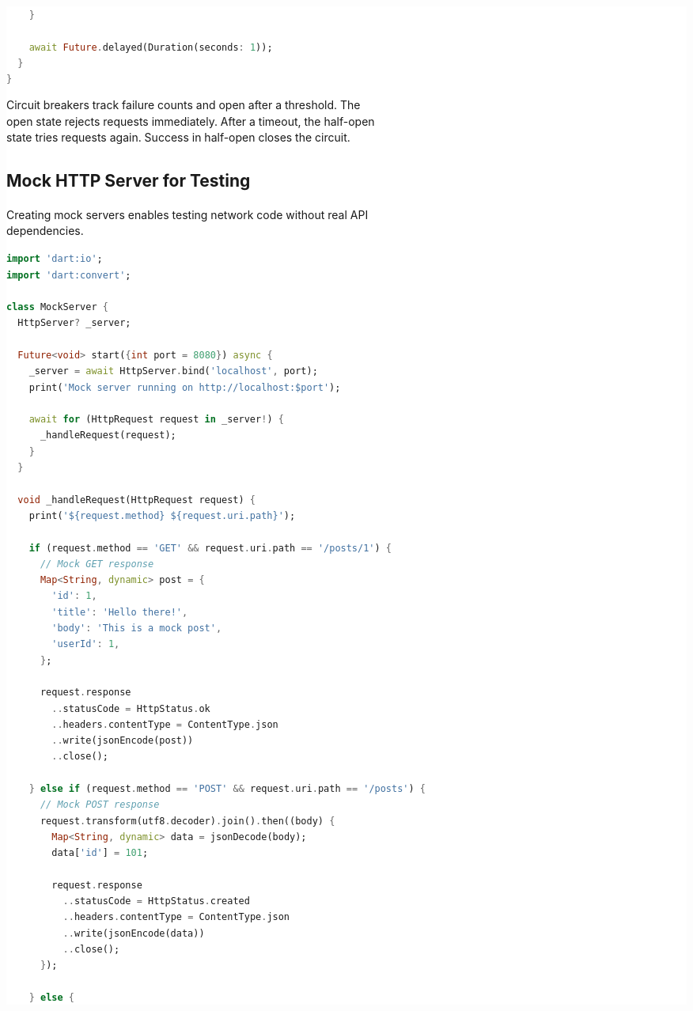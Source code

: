 ```dart
    }
    
    await Future.delayed(Duration(seconds: 1));
  }
}
```

Circuit breakers track failure counts and open after a threshold. The  
open state rejects requests immediately. After a timeout, the half-open  
state tries requests again. Success in half-open closes the circuit.  

## Mock HTTP Server for Testing

Creating mock servers enables testing network code without real API  
dependencies.  

```dart
import 'dart:io';
import 'dart:convert';

class MockServer {
  HttpServer? _server;
  
  Future<void> start({int port = 8080}) async {
    _server = await HttpServer.bind('localhost', port);
    print('Mock server running on http://localhost:$port');
    
    await for (HttpRequest request in _server!) {
      _handleRequest(request);
    }
  }
  
  void _handleRequest(HttpRequest request) {
    print('${request.method} ${request.uri.path}');
    
    if (request.method == 'GET' && request.uri.path == '/posts/1') {
      // Mock GET response
      Map<String, dynamic> post = {
        'id': 1,
        'title': 'Hello there!',
        'body': 'This is a mock post',
        'userId': 1,
      };
      
      request.response
        ..statusCode = HttpStatus.ok
        ..headers.contentType = ContentType.json
        ..write(jsonEncode(post))
        ..close();
        
    } else if (request.method == 'POST' && request.uri.path == '/posts') {
      // Mock POST response
      request.transform(utf8.decoder).join().then((body) {
        Map<String, dynamic> data = jsonDecode(body);
        data['id'] = 101;
        
        request.response
          ..statusCode = HttpStatus.created
          ..headers.contentType = ContentType.json
          ..write(jsonEncode(data))
          ..close();
      });
      
    } else {
```